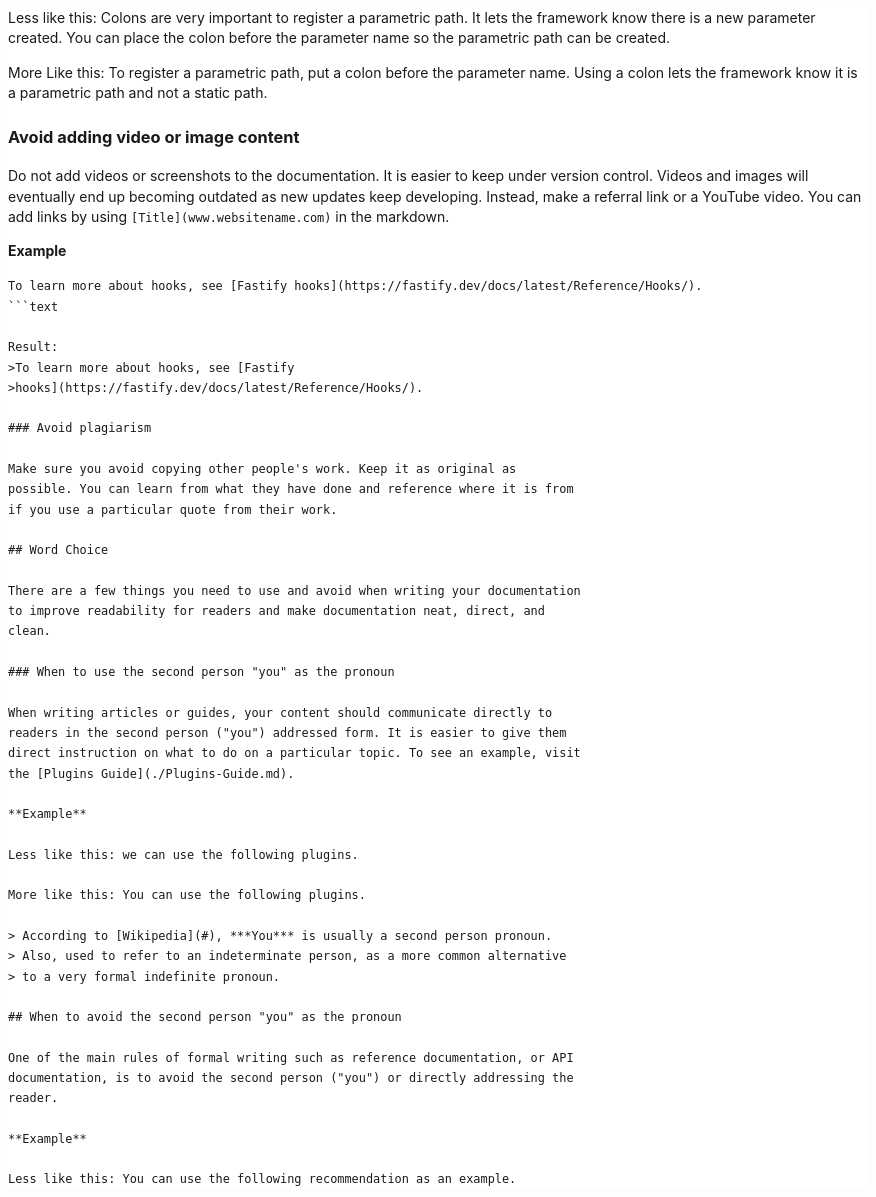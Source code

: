 Less like this: Colons are very important to register a parametric path. It lets
the framework know there is a new parameter created. You can place the colon
before the parameter name so the parametric path can be created.

More Like this: To register a parametric path, put a colon before the parameter
name. Using a colon lets the framework know it is a parametric path and not a
static path.

### Avoid adding video or image content

Do not add videos or screenshots to the documentation. It is easier to keep
under version control. Videos and images will eventually end up becoming
outdated as new updates keep developing. Instead, make a referral link or a
YouTube video. You can add links by using `[Title](www.websitename.com)` in the
markdown.

**Example**

```text
To learn more about hooks, see [Fastify hooks](https://fastify.dev/docs/latest/Reference/Hooks/).
```text

Result:
>To learn more about hooks, see [Fastify
>hooks](https://fastify.dev/docs/latest/Reference/Hooks/).

### Avoid plagiarism

Make sure you avoid copying other people's work. Keep it as original as
possible. You can learn from what they have done and reference where it is from
if you use a particular quote from their work.

## Word Choice

There are a few things you need to use and avoid when writing your documentation
to improve readability for readers and make documentation neat, direct, and
clean.

### When to use the second person "you" as the pronoun

When writing articles or guides, your content should communicate directly to
readers in the second person ("you") addressed form. It is easier to give them
direct instruction on what to do on a particular topic. To see an example, visit
the [Plugins Guide](./Plugins-Guide.md).

**Example**

Less like this: we can use the following plugins.

More like this: You can use the following plugins.

> According to [Wikipedia](#), ***You*** is usually a second person pronoun.
> Also, used to refer to an indeterminate person, as a more common alternative
> to a very formal indefinite pronoun.

## When to avoid the second person "you" as the pronoun

One of the main rules of formal writing such as reference documentation, or API
documentation, is to avoid the second person ("you") or directly addressing the
reader.

**Example**

Less like this: You can use the following recommendation as an example.

```